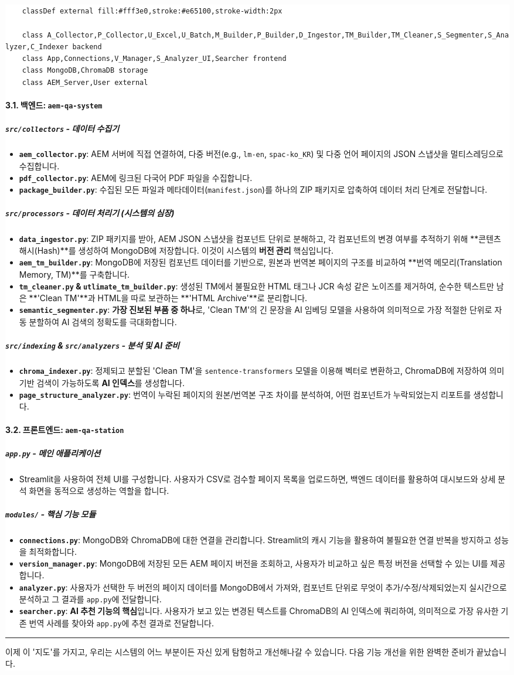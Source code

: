 ``` mermaid
    classDef external fill:#fff3e0,stroke:#e65100,stroke-width:2px

    class A_Collector,P_Collector,U_Excel,U_Batch,M_Builder,P_Builder,D_Ingestor,TM_Builder,TM_Cleaner,S_Segmenter,S_Analyzer,C_Indexer backend
    class App,Connections,V_Manager,S_Analyzer_UI,Searcher frontend
    class MongoDB,ChromaDB storage
    class AEM_Server,User external
```

#### **3.1. 백엔드: `aem-qa-system`**

##### **`src/collectors` - 데이터 수집기**

  * **`aem_collector.py`**: AEM 서버에 직접 연결하여, 다중 버전(e.g., `lm-en`, `spac-ko_KR`) 및 다중 언어 페이지의 JSON 스냅샷을 멀티스레딩으로 수집합니다.
  * **`pdf_collector.py`**: AEM에 링크된 다국어 PDF 파일을 수집합니다.
  * **`package_builder.py`**: 수집된 모든 파일과 메타데이터(`manifest.json`)를 하나의 ZIP 패키지로 압축하여 데이터 처리 단계로 전달합니다.

##### **`src/processors` - 데이터 처리기 (시스템의 심장)**

  * **`data_ingestor.py`**: ZIP 패키지를 받아, AEM JSON 스냅샷을 컴포넌트 단위로 분해하고, 각 컴포넌트의 변경 여부를 추적하기 위해 \*\*콘텐츠 해시(Hash)\*\*를 생성하여 MongoDB에 저장합니다. 이것이 시스템의 **버전 관리** 핵심입니다.
  * **`aem_tm_builder.py`**: MongoDB에 저장된 컴포넌트 데이터를 기반으로, 원본과 번역본 페이지의 구조를 비교하여 \*\*번역 메모리(Translation Memory, TM)\*\*를 구축합니다.
  * **`tm_cleaner.py` & `utlimate_tm_builder.py`**: 생성된 TM에서 불필요한 HTML 태그나 JCR 속성 같은 노이즈를 제거하여, 순수한 텍스트만 남은 \*\*'Clean TM'\*\*과 HTML을 따로 보관하는 \*\*'HTML Archive'\*\*로 분리합니다.
  * **`semantic_segmenter.py`**: **가장 진보된 부품 중 하나**로, 'Clean TM'의 긴 문장을 AI 임베딩 모델을 사용하여 의미적으로 가장 적절한 단위로 자동 분할하여 AI 검색의 정확도를 극대화합니다.

##### **`src/indexing` & `src/analyzers` - 분석 및 AI 준비**

  * **`chroma_indexer.py`**: 정제되고 분할된 'Clean TM'을 `sentence-transformers` 모델을 이용해 벡터로 변환하고, ChromaDB에 저장하여 의미 기반 검색이 가능하도록 **AI 인덱스**를 생성합니다.
  * **`page_structure_analyzer.py`**: 번역이 누락된 페이지의 원본/번역본 구조 차이를 분석하여, 어떤 컴포넌트가 누락되었는지 리포트를 생성합니다.

#### **3.2. 프론트엔드: `aem-qa-station`**

##### **`app.py` - 메인 애플리케이션**

  * Streamlit을 사용하여 전체 UI를 구성합니다. 사용자가 CSV로 검수할 페이지 목록을 업로드하면, 백엔드 데이터를 활용하여 대시보드와 상세 분석 화면을 동적으로 생성하는 역할을 합니다.

##### **`modules/` - 핵심 기능 모듈**

  * **`connections.py`**: MongoDB와 ChromaDB에 대한 연결을 관리합니다. Streamlit의 캐시 기능을 활용하여 불필요한 연결 반복을 방지하고 성능을 최적화합니다.
  * **`version_manager.py`**: MongoDB에 저장된 모든 AEM 페이지 버전을 조회하고, 사용자가 비교하고 싶은 특정 버전을 선택할 수 있는 UI를 제공합니다.
  * **`analyzer.py`**: 사용자가 선택한 두 버전의 페이지 데이터를 MongoDB에서 가져와, 컴포넌트 단위로 무엇이 추가/수정/삭제되었는지 실시간으로 분석하고 그 결과를 `app.py`에 전달합니다.
  * **`searcher.py`**: **AI 추천 기능의 핵심**입니다. 사용자가 보고 있는 변경된 텍스트를 ChromaDB의 AI 인덱스에 쿼리하여, 의미적으로 가장 유사한 기존 번역 사례를 찾아와 `app.py`에 추천 결과로 전달합니다.

-----

이제 이 '지도'를 가지고, 우리는 시스템의 어느 부분이든 자신 있게 탐험하고 개선해나갈 수 있습니다. 다음 기능 개선을 위한 완벽한 준비가 끝났습니다.